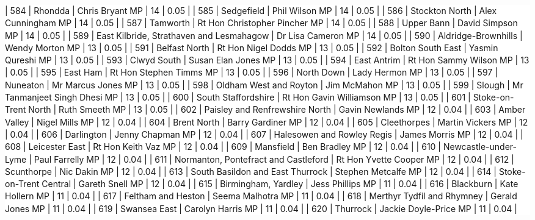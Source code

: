 | 584 | Rhondda | Chris Bryant MP | 14 | 0.05 |
| 585 | Sedgefield | Phil Wilson MP | 14 | 0.05 |
| 586 | Stockton North | Alex Cunningham MP | 14 | 0.05 |
| 587 | Tamworth | Rt Hon Christopher Pincher MP | 14 | 0.05 |
| 588 | Upper Bann | David Simpson MP | 14 | 0.05 |
| 589 | East Kilbride, Strathaven and Lesmahagow | Dr Lisa Cameron MP | 14 | 0.05 |
| 590 | Aldridge-Brownhills | Wendy Morton MP | 13 | 0.05 |
| 591 | Belfast North | Rt Hon Nigel Dodds MP | 13 | 0.05 |
| 592 | Bolton South East | Yasmin Qureshi MP | 13 | 0.05 |
| 593 | Clwyd South | Susan Elan Jones MP | 13 | 0.05 |
| 594 | East Antrim | Rt Hon Sammy Wilson MP | 13 | 0.05 |
| 595 | East Ham | Rt Hon Stephen Timms MP | 13 | 0.05 |
| 596 | North Down | Lady Hermon MP | 13 | 0.05 |
| 597 | Nuneaton | Mr Marcus Jones MP | 13 | 0.05 |
| 598 | Oldham West and Royton | Jim McMahon MP | 13 | 0.05 |
| 599 | Slough | Mr Tanmanjeet Singh Dhesi MP | 13 | 0.05 |
| 600 | South Staffordshire | Rt Hon Gavin Williamson MP | 13 | 0.05 |
| 601 | Stoke-on-Trent North | Ruth Smeeth MP | 13 | 0.05 |
| 602 | Paisley and Renfrewshire North | Gavin Newlands MP | 12 | 0.04 |
| 603 | Amber Valley | Nigel Mills MP | 12 | 0.04 |
| 604 | Brent North | Barry Gardiner MP | 12 | 0.04 |
| 605 | Cleethorpes | Martin Vickers MP | 12 | 0.04 |
| 606 | Darlington | Jenny Chapman MP | 12 | 0.04 |
| 607 | Halesowen and Rowley Regis | James Morris MP | 12 | 0.04 |
| 608 | Leicester East | Rt Hon Keith Vaz MP | 12 | 0.04 |
| 609 | Mansfield | Ben Bradley MP | 12 | 0.04 |
| 610 | Newcastle-under-Lyme | Paul Farrelly MP | 12 | 0.04 |
| 611 | Normanton, Pontefract and Castleford | Rt Hon Yvette Cooper MP | 12 | 0.04 |
| 612 | Scunthorpe | Nic Dakin MP | 12 | 0.04 |
| 613 | South Basildon and East Thurrock | Stephen Metcalfe MP | 12 | 0.04 |
| 614 | Stoke-on-Trent Central | Gareth Snell MP | 12 | 0.04 |
| 615 | Birmingham, Yardley | Jess Phillips MP | 11 | 0.04 |
| 616 | Blackburn | Kate Hollern MP | 11 | 0.04 |
| 617 | Feltham and Heston | Seema Malhotra MP | 11 | 0.04 |
| 618 | Merthyr Tydfil and Rhymney | Gerald Jones MP | 11 | 0.04 |
| 619 | Swansea East | Carolyn Harris MP | 11 | 0.04 |
| 620 | Thurrock | Jackie Doyle-Price MP | 11 | 0.04 |